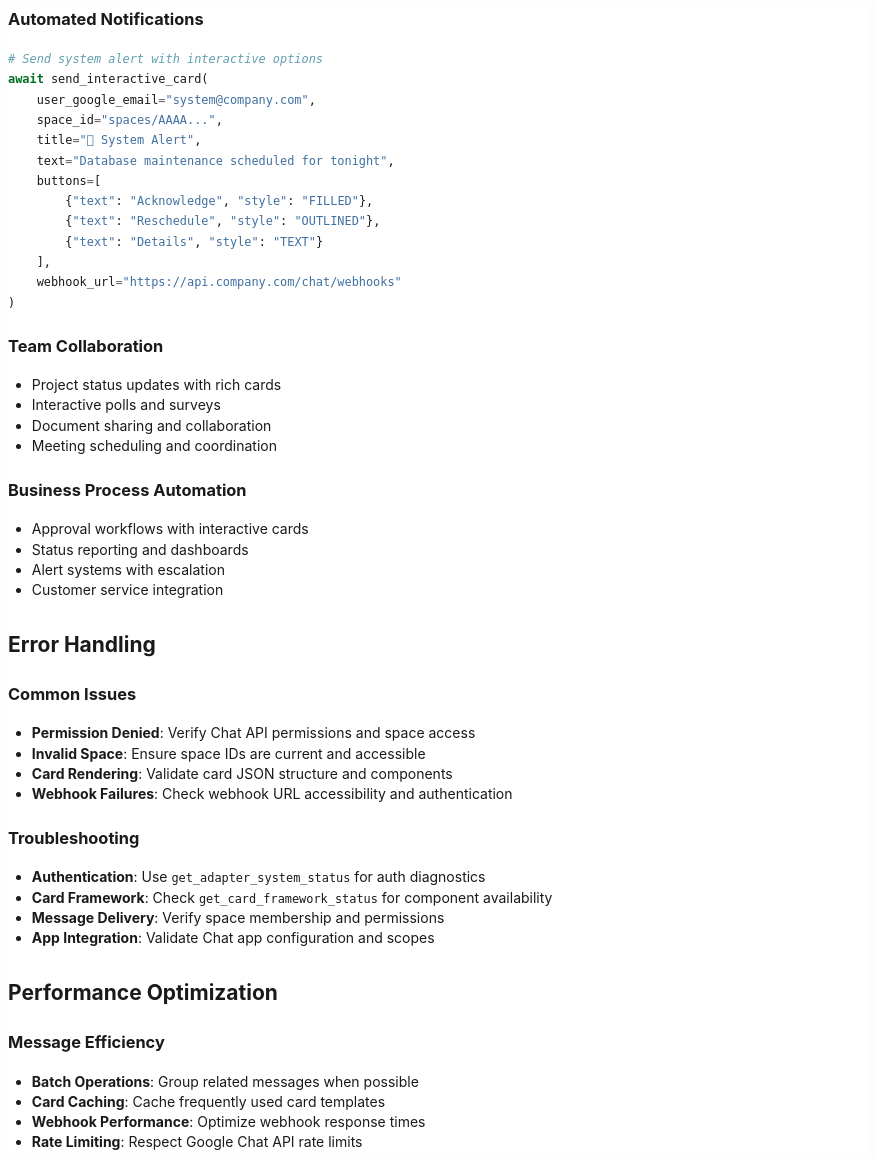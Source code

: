 ### Automated Notifications
```python
# Send system alert with interactive options
await send_interactive_card(
    user_google_email="system@company.com",
    space_id="spaces/AAAA...",
    title="🚨 System Alert",
    text="Database maintenance scheduled for tonight",
    buttons=[
        {"text": "Acknowledge", "style": "FILLED"},
        {"text": "Reschedule", "style": "OUTLINED"},
        {"text": "Details", "style": "TEXT"}
    ],
    webhook_url="https://api.company.com/chat/webhooks"
)
```

### Team Collaboration
- Project status updates with rich cards
- Interactive polls and surveys
- Document sharing and collaboration
- Meeting scheduling and coordination

### Business Process Automation
- Approval workflows with interactive cards
- Status reporting and dashboards
- Alert systems with escalation
- Customer service integration

## Error Handling

### Common Issues
- **Permission Denied**: Verify Chat API permissions and space access
- **Invalid Space**: Ensure space IDs are current and accessible
- **Card Rendering**: Validate card JSON structure and components
- **Webhook Failures**: Check webhook URL accessibility and authentication

### Troubleshooting
- **Authentication**: Use `get_adapter_system_status` for auth diagnostics
- **Card Framework**: Check `get_card_framework_status` for component availability
- **Message Delivery**: Verify space membership and permissions
- **App Integration**: Validate Chat app configuration and scopes

## Performance Optimization

### Message Efficiency
- **Batch Operations**: Group related messages when possible
- **Card Caching**: Cache frequently used card templates
- **Webhook Performance**: Optimize webhook response times
- **Rate Limiting**: Respect Google Chat API rate limits

